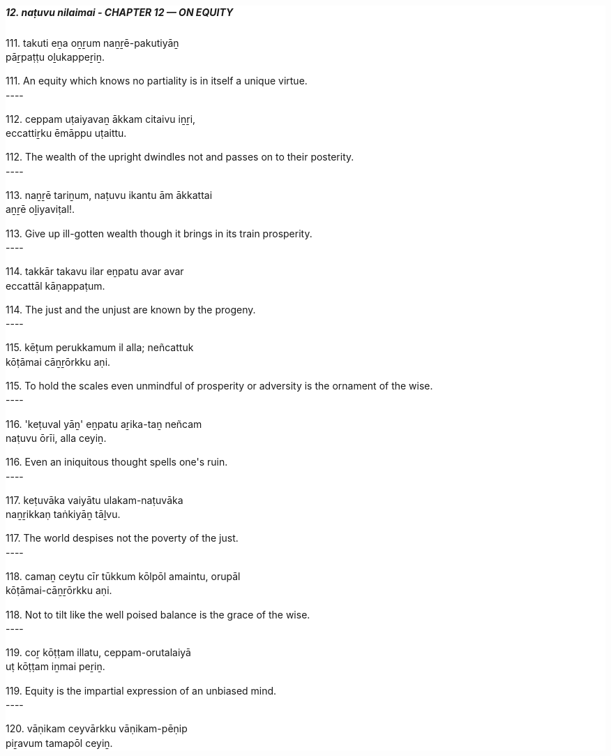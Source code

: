   

##### 12\. naṭuvu nilaimai - CHAPTER 12 — ON EQUITY

111\. takuti eṉa oṉṟum naṉṟē-pakutiyāṉ  
pāṟpaṭṭu oḻukappeṟiṉ.

111\. An equity which knows no partiality is in itself a unique virtue.  
\-\-\-\-

112\. ceppam uṭaiyavaṉ ākkam citaivu iṉṟi,  
eccattiṟku ēmāppu uṭaittu.

112\. The wealth of the upright dwindles not and passes on to their posterity.  
\-\-\-\-

113\. naṉṟē tariṉum, naṭuvu ikantu ām ākkattai  
aṉṟē oḻiyaviṭal!.

113\. Give up ill-gotten wealth though it brings in its train prosperity.  
\-\-\-\-

114\. takkār takavu ilar eṉpatu avar avar  
eccattāl kāṇappaṭum.

114\. The just and the unjust are known by the progeny.  
\-\-\-\-

115\. kēṭum perukkamum il alla; neñcattuk  
kōṭāmai cāṉṟōrkku aṇi.

115\. To hold the scales even unmindful of prosperity or adversity is the ornament of the wise.  
\-\-\-\-

116\. 'keṭuval yāṉ' eṉpatu aṟika-taṉ neñcam  
naṭuvu ōrīi, alla ceyiṉ.

116\. Even an iniquitous thought spells one's ruin.  
\-\-\-\-

117\. keṭuvāka vaiyātu ulakam-naṭuvāka  
naṉṟikkaṇ taṅkiyāṉ tāḻvu.

117\. The world despises not the poverty of the just.  
\-\-\-\-

118\. camaṉ ceytu cīr tūkkum kōlpōl amaintu, orupāl  
kōṭāmai-cāṉṟōrkku aṇi.

118\. Not to tilt like the well poised balance is the grace of the wise.  
\-\-\-\-

119\. coṟ kōṭṭam illatu, ceppam-orutalaiyā  
uṭ kōṭṭam iṉmai peṟiṉ.

119\. Equity is the impartial expression of an unbiased mind.  
\-\-\-\-

120\. vāṇikam ceyvārkku vāṇikam-pēṇip  
piṟavum tamapōl ceyiṉ.
